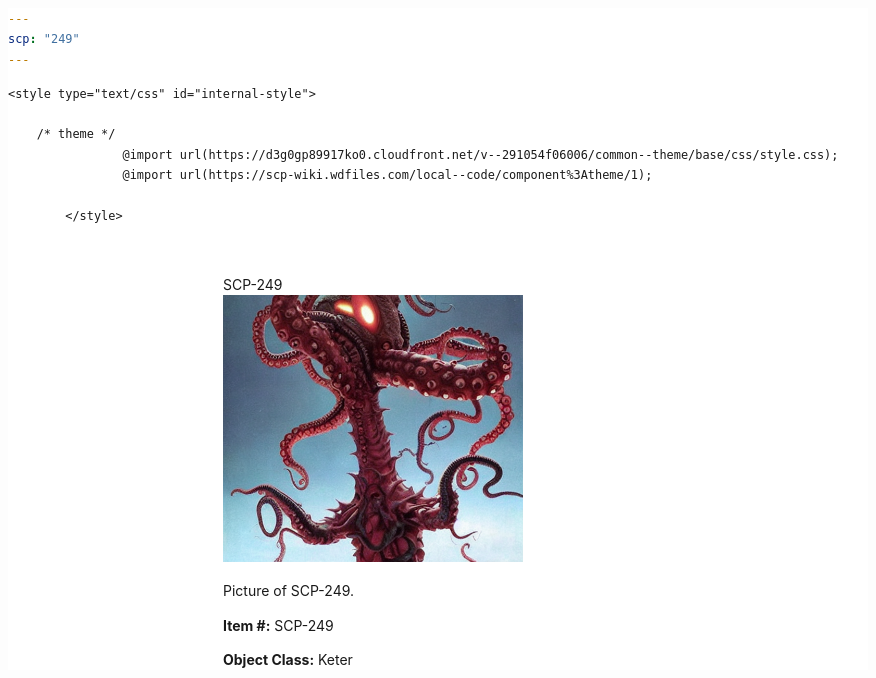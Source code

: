 ```yaml
---
scp: "249"
---
```


<head>
    <title>249 - SCP Foundation</title>
    
    <style type="text/css" id="internal-style">
                
        /* theme */
                    @import url(https://d3g0gp89917ko0.cloudfront.net/v--291054f06006/common--theme/base/css/style.css);
                    @import url(https://scp-wiki.wdfiles.com/local--code/component%3Atheme/1);
            
            </style>
<style>
iframe.scpnet-interwiki-frame { height: 0; }
</style>

</head>

<div id="main-content" style="margin: 50px 206px 20px 215px;">
<div id="action-area-top"></div>
<div id="page-title">SCP-249</div>
<div id="page-content">
<div style="text-align: right;"></div>
<div class="scp-image-block block-right" style="width:300px;"><img src="https://raw.githubusercontent.com/lucmaki/this-scp-does-not-exist/main/imgs/249.png" style="width:300px;" alt="249.jpg" class="image">
<div class="scp-image-caption" style="width:300px;">
<p>Picture of SCP-249.</p>
</div>
</div>
<p><strong>Item #:</strong> SCP-249</p>
<p><strong>Object Class:</strong> Keter</p>